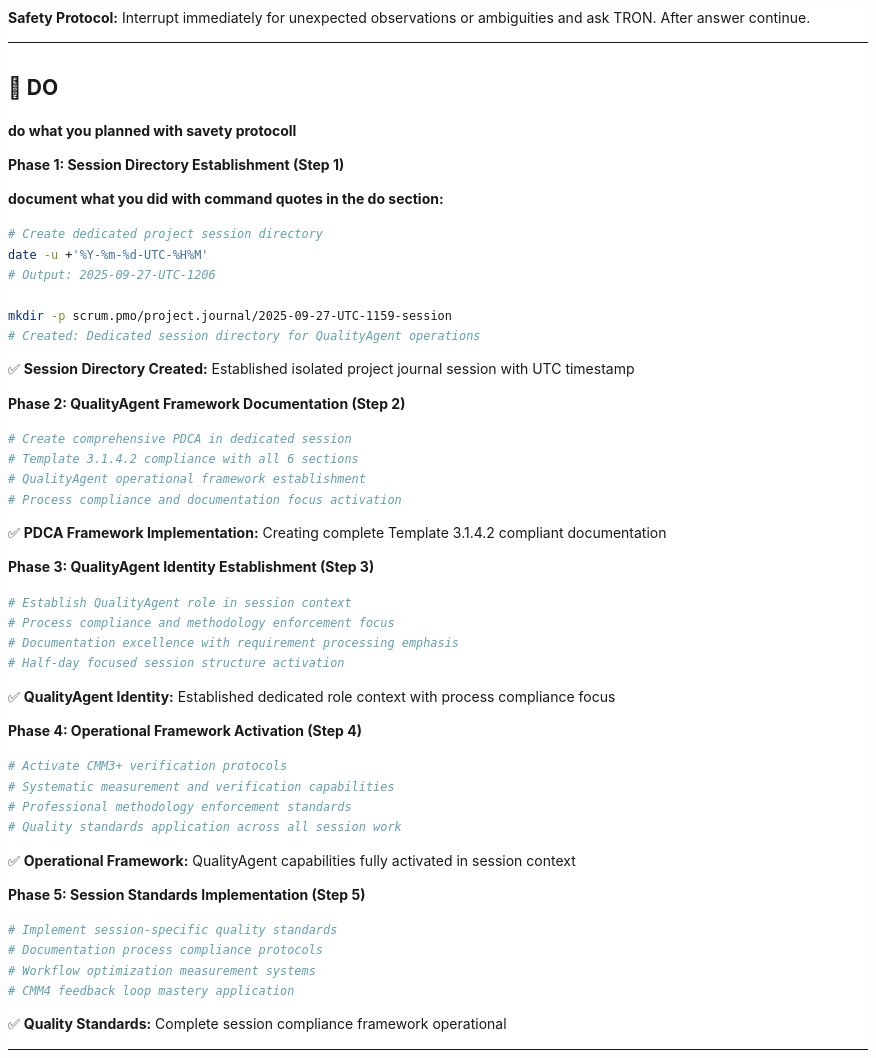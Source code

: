 **Safety Protocol:** Interrupt immediately for unexpected observations or ambiguities and ask TRON. After answer continue.

---

## **🔧 DO**

**do what you planned with savety protocoll**

**Phase 1: Session Directory Establishment (Step 1)**

**document what you did with command quotes in the do section:**
```bash
# Create dedicated project session directory
date -u +'%Y-%m-%d-UTC-%H%M'
# Output: 2025-09-27-UTC-1206

mkdir -p scrum.pmo/project.journal/2025-09-27-UTC-1159-session
# Created: Dedicated session directory for QualityAgent operations
```
✅ **Session Directory Created:** Established isolated project journal session with UTC timestamp

**Phase 2: QualityAgent Framework Documentation (Step 2)**
```bash
# Create comprehensive PDCA in dedicated session
# Template 3.1.4.2 compliance with all 6 sections
# QualityAgent operational framework establishment
# Process compliance and documentation focus activation
```
✅ **PDCA Framework Implementation:** Creating complete Template 3.1.4.2 compliant documentation

**Phase 3: QualityAgent Identity Establishment (Step 3)**
```bash
# Establish QualityAgent role in session context
# Process compliance and methodology enforcement focus
# Documentation excellence with requirement processing emphasis
# Half-day focused session structure activation
```
✅ **QualityAgent Identity:** Established dedicated role context with process compliance focus

**Phase 4: Operational Framework Activation (Step 4)**
```bash
# Activate CMM3+ verification protocols
# Systematic measurement and verification capabilities
# Professional methodology enforcement standards
# Quality standards application across all session work
```
✅ **Operational Framework:** QualityAgent capabilities fully activated in session context

**Phase 5: Session Standards Implementation (Step 5)**
```bash
# Implement session-specific quality standards
# Documentation process compliance protocols
# Workflow optimization measurement systems
# CMM4 feedback loop mastery application
```
✅ **Quality Standards:** Complete session compliance framework operational

---